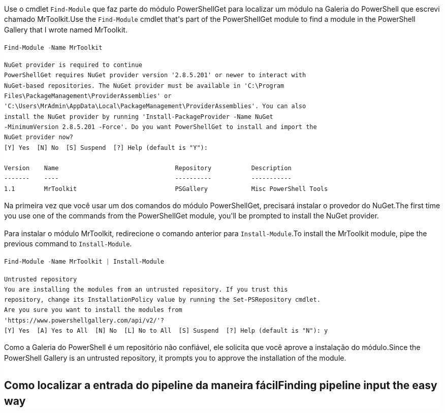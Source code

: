 <span data-ttu-id="48b5b-213">Use o cmdlet `Find-Module` que faz parte do módulo PowerShellGet para localizar um módulo na Galeria do PowerShell que escrevi chamado MrToolkit.</span><span class="sxs-lookup"><span data-stu-id="48b5b-213">Use the `Find-Module` cmdlet that's part of the PowerShellGet module to find a module in the PowerShell Gallery that I wrote named MrToolkit.</span></span>

```powershell
Find-Module -Name MrToolkit
```

```Output
NuGet provider is required to continue
PowerShellGet requires NuGet provider version '2.8.5.201' or newer to interact with
NuGet-based repositories. The NuGet provider must be available in 'C:\Program
Files\PackageManagement\ProviderAssemblies' or
'C:\Users\MrAdmin\AppData\Local\PackageManagement\ProviderAssemblies'. You can also
install the NuGet provider by running 'Install-PackageProvider -Name NuGet
-MinimumVersion 2.8.5.201 -Force'. Do you want PowerShellGet to install and import the
NuGet provider now?
[Y] Yes  [N] No  [S] Suspend  [?] Help (default is "Y"):

Version    Name                                Repository           Description
-------    ----                                ----------           -----------
1.1        MrToolkit                           PSGallery            Misc PowerShell Tools
```

<span data-ttu-id="48b5b-214">Na primeira vez que você usar um dos comandos do módulo PowerShellGet, precisará instalar o provedor do NuGet.</span><span class="sxs-lookup"><span data-stu-id="48b5b-214">The first time you use one of the commands from the PowerShellGet module, you'll be prompted to install the NuGet provider.</span></span>

<span data-ttu-id="48b5b-215">Para instalar o módulo MrToolkit, redirecione o comando anterior para `Install-Module`.</span><span class="sxs-lookup"><span data-stu-id="48b5b-215">To install the MrToolkit module, pipe the previous command to `Install-Module`.</span></span>

```powershell
Find-Module -Name MrToolkit | Install-Module
```

```Output
Untrusted repository
You are installing the modules from an untrusted repository. If you trust this
repository, change its InstallationPolicy value by running the Set-PSRepository cmdlet.
Are you sure you want to install the modules from
'https://www.powershellgallery.com/api/v2/'?
[Y] Yes  [A] Yes to All  [N] No  [L] No to All  [S] Suspend  [?] Help (default is "N"): y
```

<span data-ttu-id="48b5b-216">Como a Galeria do PowerShell é um repositório não confiável, ele solicita que você aprove a instalação do módulo.</span><span class="sxs-lookup"><span data-stu-id="48b5b-216">Since the PowerShell Gallery is an untrusted repository, it prompts you to approve the installation of the module.</span></span>

## <a name="finding-pipeline-input-the-easy-way"></a><span data-ttu-id="48b5b-217">Como localizar a entrada do pipeline da maneira fácil</span><span class="sxs-lookup"><span data-stu-id="48b5b-217">Finding pipeline input the easy way</span></span>


[about_Pipelines]: /powershell/module/microsoft.powershell.core/about/about_pipelines
[about_Command_Syntax]: /powershell/module/microsoft.powershell.core/about/about_command_syntax
[about_Parameters]: /powershell/module/microsoft.powershell.core/about/about_parameters
[psget]: https://mikefrobbins.com/2015/04/23/powershellget-the-big-easy-way-to-discover-install-and-update-powershell-modules/
[Galeria do PowerShell]: https://www.powershellgallery.com/
[PowerShell Gallery]: https://www.powershellgallery.com/